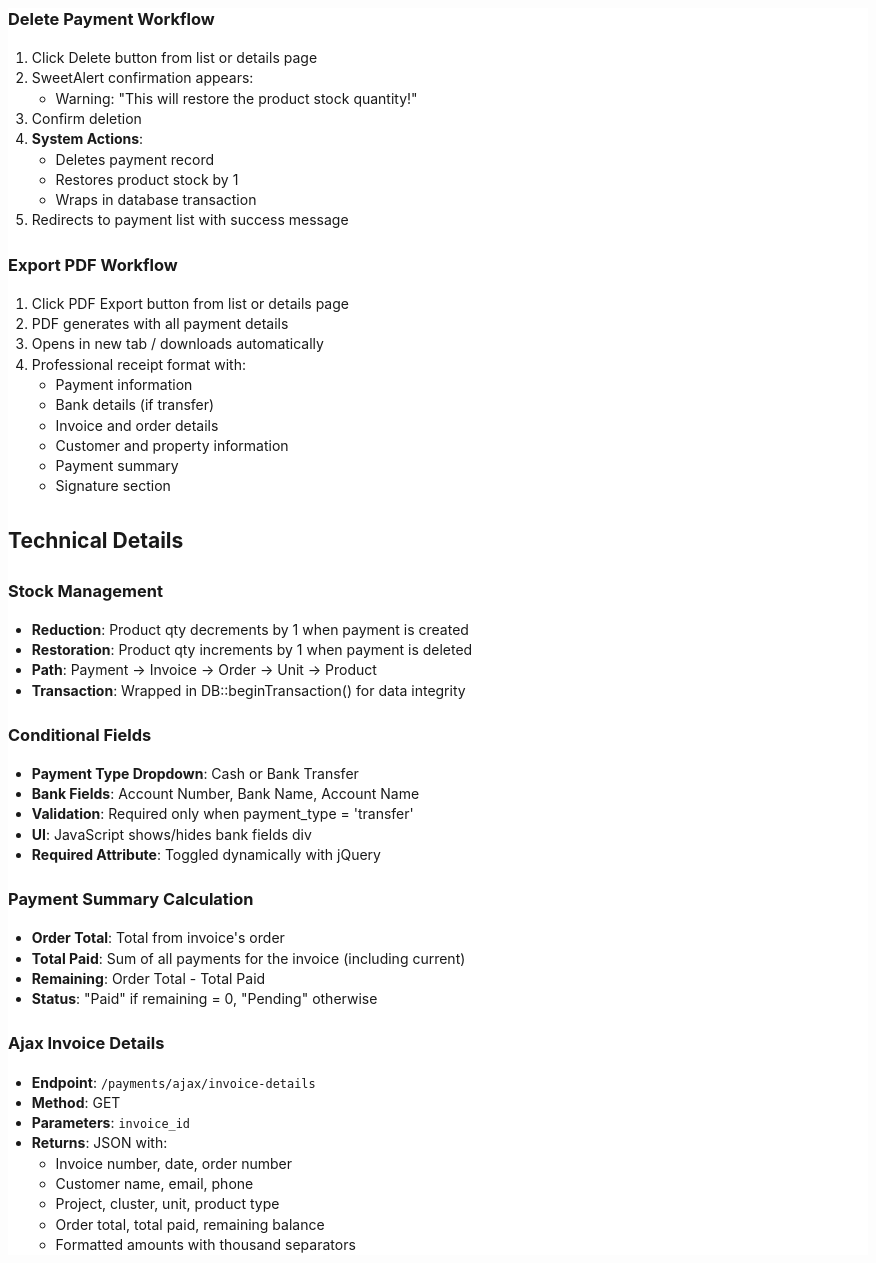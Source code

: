 ### Delete Payment Workflow
1. Click Delete button from list or details page
2. SweetAlert confirmation appears:
   - Warning: "This will restore the product stock quantity!"
3. Confirm deletion
4. **System Actions**:
   - Deletes payment record
   - Restores product stock by 1
   - Wraps in database transaction
5. Redirects to payment list with success message

### Export PDF Workflow
1. Click PDF Export button from list or details page
2. PDF generates with all payment details
3. Opens in new tab / downloads automatically
4. Professional receipt format with:
   - Payment information
   - Bank details (if transfer)
   - Invoice and order details
   - Customer and property information
   - Payment summary
   - Signature section

## Technical Details

### Stock Management
- **Reduction**: Product qty decrements by 1 when payment is created
- **Restoration**: Product qty increments by 1 when payment is deleted
- **Path**: Payment → Invoice → Order → Unit → Product
- **Transaction**: Wrapped in DB::beginTransaction() for data integrity

### Conditional Fields
- **Payment Type Dropdown**: Cash or Bank Transfer
- **Bank Fields**: Account Number, Bank Name, Account Name
- **Validation**: Required only when payment_type = 'transfer'
- **UI**: JavaScript shows/hides bank fields div
- **Required Attribute**: Toggled dynamically with jQuery

### Payment Summary Calculation
- **Order Total**: Total from invoice's order
- **Total Paid**: Sum of all payments for the invoice (including current)
- **Remaining**: Order Total - Total Paid
- **Status**: "Paid" if remaining = 0, "Pending" otherwise

### Ajax Invoice Details
- **Endpoint**: `/payments/ajax/invoice-details`
- **Method**: GET
- **Parameters**: `invoice_id`
- **Returns**: JSON with:
  - Invoice number, date, order number
  - Customer name, email, phone
  - Project, cluster, unit, product type
  - Order total, total paid, remaining balance
  - Formatted amounts with thousand separators
